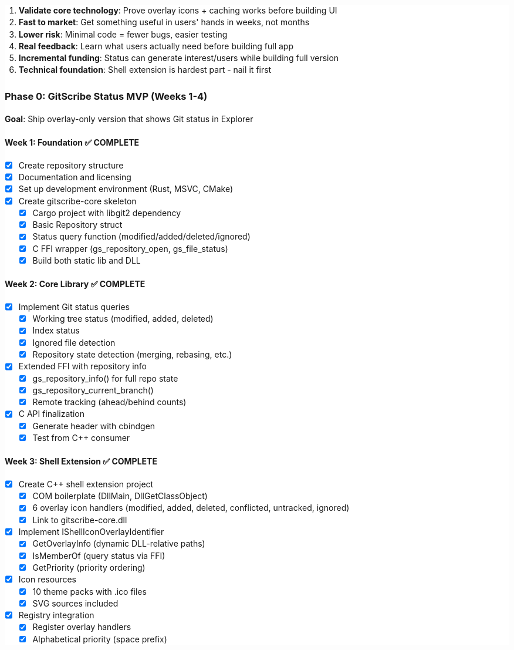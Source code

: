1. **Validate core technology**: Prove overlay icons + caching works before building UI
2. **Fast to market**: Get something useful in users' hands in weeks, not months
3. **Lower risk**: Minimal code = fewer bugs, easier testing
4. **Real feedback**: Learn what users actually need before building full app
5. **Incremental funding**: Status can generate interest/users while building full version
6. **Technical foundation**: Shell extension is hardest part - nail it first

### Phase 0: GitScribe Status MVP (Weeks 1-4)

**Goal**: Ship overlay-only version that shows Git status in Explorer

#### Week 1: Foundation ✅ COMPLETE
- [x] Create repository structure
- [x] Documentation and licensing
- [x] Set up development environment (Rust, MSVC, CMake)
- [x] Create gitscribe-core skeleton
  - [x] Cargo project with libgit2 dependency
  - [x] Basic Repository struct
  - [x] Status query function (modified/added/deleted/ignored)
  - [x] C FFI wrapper (gs_repository_open, gs_file_status)
  - [x] Build both static lib and DLL

#### Week 2: Core Library ✅ COMPLETE
- [x] Implement Git status queries
  - [x] Working tree status (modified, added, deleted)
  - [x] Index status
  - [x] Ignored file detection
  - [x] Repository state detection (merging, rebasing, etc.)
- [x] Extended FFI with repository info
  - [x] gs_repository_info() for full repo state
  - [x] gs_repository_current_branch()
  - [x] Remote tracking (ahead/behind counts)
- [x] C API finalization
  - [x] Generate header with cbindgen
  - [x] Test from C++ consumer

#### Week 3: Shell Extension ✅ COMPLETE
- [x] Create C++ shell extension project
  - [x] COM boilerplate (DllMain, DllGetClassObject)
  - [x] 6 overlay icon handlers (modified, added, deleted, conflicted, untracked, ignored)
  - [x] Link to gitscribe-core.dll
- [x] Implement IShellIconOverlayIdentifier
  - [x] GetOverlayInfo (dynamic DLL-relative paths)
  - [x] IsMemberOf (query status via FFI)
  - [x] GetPriority (priority ordering)
- [x] Icon resources
  - [x] 10 theme packs with .ico files
  - [x] SVG sources included
- [x] Registry integration
  - [x] Register overlay handlers
  - [x] Alphabetical priority (space prefix)
